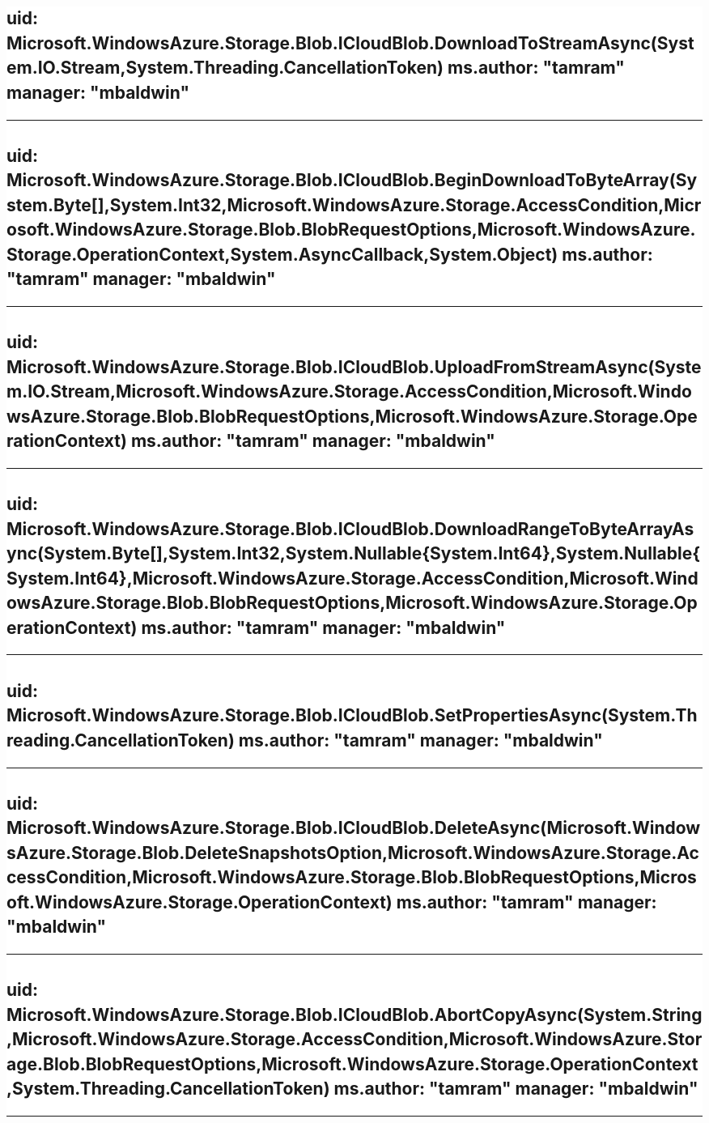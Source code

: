 uid: Microsoft.WindowsAzure.Storage.Blob.ICloudBlob.DownloadToStreamAsync(System.IO.Stream,System.Threading.CancellationToken)
ms.author: "tamram"
manager: "mbaldwin"
---

---
uid: Microsoft.WindowsAzure.Storage.Blob.ICloudBlob.BeginDownloadToByteArray(System.Byte[],System.Int32,Microsoft.WindowsAzure.Storage.AccessCondition,Microsoft.WindowsAzure.Storage.Blob.BlobRequestOptions,Microsoft.WindowsAzure.Storage.OperationContext,System.AsyncCallback,System.Object)
ms.author: "tamram"
manager: "mbaldwin"
---

---
uid: Microsoft.WindowsAzure.Storage.Blob.ICloudBlob.UploadFromStreamAsync(System.IO.Stream,Microsoft.WindowsAzure.Storage.AccessCondition,Microsoft.WindowsAzure.Storage.Blob.BlobRequestOptions,Microsoft.WindowsAzure.Storage.OperationContext)
ms.author: "tamram"
manager: "mbaldwin"
---

---
uid: Microsoft.WindowsAzure.Storage.Blob.ICloudBlob.DownloadRangeToByteArrayAsync(System.Byte[],System.Int32,System.Nullable{System.Int64},System.Nullable{System.Int64},Microsoft.WindowsAzure.Storage.AccessCondition,Microsoft.WindowsAzure.Storage.Blob.BlobRequestOptions,Microsoft.WindowsAzure.Storage.OperationContext)
ms.author: "tamram"
manager: "mbaldwin"
---

---
uid: Microsoft.WindowsAzure.Storage.Blob.ICloudBlob.SetPropertiesAsync(System.Threading.CancellationToken)
ms.author: "tamram"
manager: "mbaldwin"
---

---
uid: Microsoft.WindowsAzure.Storage.Blob.ICloudBlob.DeleteAsync(Microsoft.WindowsAzure.Storage.Blob.DeleteSnapshotsOption,Microsoft.WindowsAzure.Storage.AccessCondition,Microsoft.WindowsAzure.Storage.Blob.BlobRequestOptions,Microsoft.WindowsAzure.Storage.OperationContext)
ms.author: "tamram"
manager: "mbaldwin"
---

---
uid: Microsoft.WindowsAzure.Storage.Blob.ICloudBlob.AbortCopyAsync(System.String,Microsoft.WindowsAzure.Storage.AccessCondition,Microsoft.WindowsAzure.Storage.Blob.BlobRequestOptions,Microsoft.WindowsAzure.Storage.OperationContext,System.Threading.CancellationToken)
ms.author: "tamram"
manager: "mbaldwin"
---

---